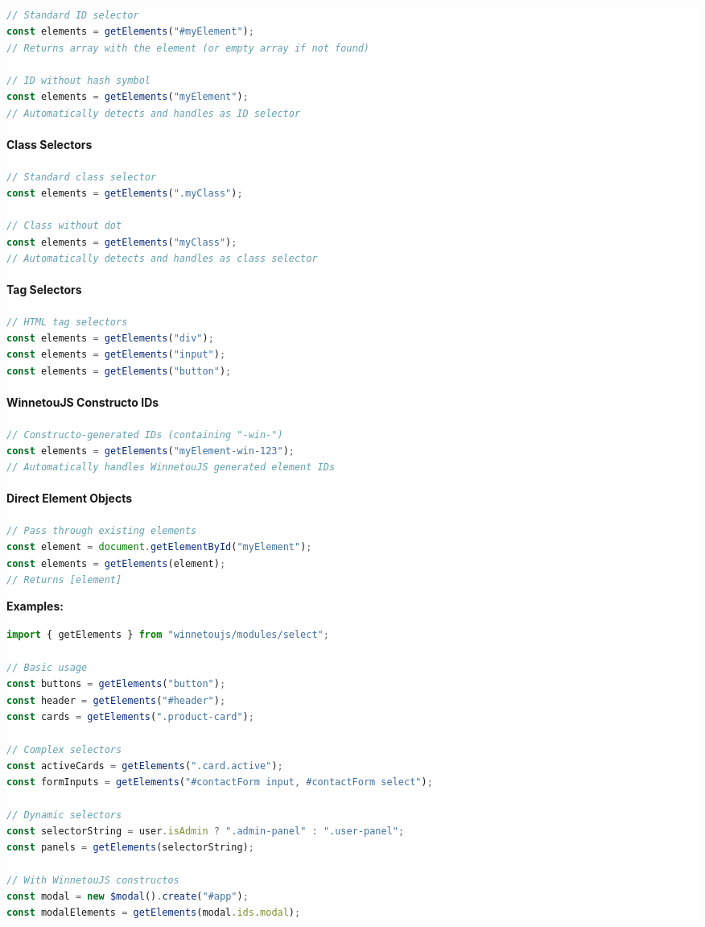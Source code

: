 ```javascript
// Standard ID selector
const elements = getElements("#myElement");
// Returns array with the element (or empty array if not found)

// ID without hash symbol
const elements = getElements("myElement");
// Automatically detects and handles as ID selector
```

#### Class Selectors

```javascript
// Standard class selector
const elements = getElements(".myClass");

// Class without dot
const elements = getElements("myClass");
// Automatically detects and handles as class selector
```

#### Tag Selectors

```javascript
// HTML tag selectors
const elements = getElements("div");
const elements = getElements("input");
const elements = getElements("button");
```

#### WinnetouJS Constructo IDs

```javascript
// Constructo-generated IDs (containing "-win-")
const elements = getElements("myElement-win-123");
// Automatically handles WinnetouJS generated element IDs
```

#### Direct Element Objects

```javascript
// Pass through existing elements
const element = document.getElementById("myElement");
const elements = getElements(element);
// Returns [element]
```

**Examples:**

```javascript
import { getElements } from "winnetoujs/modules/select";

// Basic usage
const buttons = getElements("button");
const header = getElements("#header");
const cards = getElements(".product-card");

// Complex selectors
const activeCards = getElements(".card.active");
const formInputs = getElements("#contactForm input, #contactForm select");

// Dynamic selectors
const selectorString = user.isAdmin ? ".admin-panel" : ".user-panel";
const panels = getElements(selectorString);

// With WinnetouJS constructos
const modal = new $modal().create("#app");
const modalElements = getElements(modal.ids.modal);
```